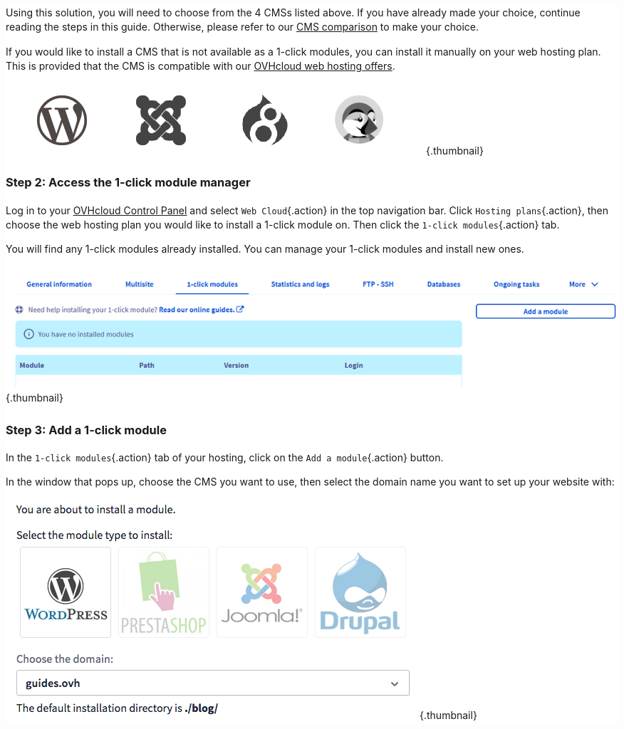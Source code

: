 Using this solution, you will need to choose from the 4 CMSs listed above. If you have already made your choice, continue reading the steps in this guide. Otherwise, please refer to our [CMS comparison](https://www.ovhcloud.com/en-gb/web-hosting/uc-cms-comparison/) to make your choice.

If you would like to install a CMS that is not available as a 1-click modules, you can install it manually on your web hosting plan. This is provided that the CMS is compatible with our [OVHcloud web hosting offers](https://www.ovhcloud.com/en-gb/web-hosting/).

![CMS logos](images/CMS_logo.png){.thumbnail}

### Step 2: Access the 1-click module manager

Log in to your [OVHcloud Control Panel](https://www.ovh.com/auth/?action=gotomanager&from=https://www.ovh.co.uk/&ovhSubsidiary=GB) and select `Web Cloud`{.action} in the top navigation bar. Click `Hosting plans`{.action}, then choose the web hosting plan you would like to install a 1-click module on. Then click the `1-click modules`{.action} tab.

You will find any 1-click modules already installed. You can manage your 1-click modules and install new ones.

![Access to the 1-click modules section](images/access_to_the_1_click_modules_section.png){.thumbnail}

### Step 3: Add a 1-click module

In the `1-click modules`{.action} tab of your hosting, click on the `Add a module`{.action} button.

In the window that pops up, choose the CMS you want to use, then select the domain name you want to set up your website with:

![Choose a module](images/add_a_module.png){.thumbnail}
